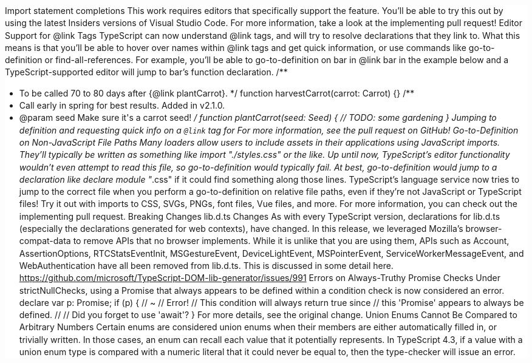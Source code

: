 Import statement completions
This work requires editors that specifically support the feature. You’ll be able to try this out by using the latest Insiders versions of Visual Studio Code.
For more information, take a look at the implementing pull request!
Editor Support for
@link
Tags
TypeScript can now understand @link tags, and will try to resolve declarations that they link to. What this means is that you’ll be able to hover over names within @link tags and get quick information, or use commands like go-to-definition or find-all-references.
For example, you’ll be able to go-to-definition on bar in @link bar in the example below and a TypeScript-supported editor will jump to bar’s function declaration.
/\*\*

- To be called 70 to 80 days after {@link plantCarrot}.
  \*/
  function harvestCarrot(carrot: Carrot) {}
  /\*\*
- Call early in spring for best results. Added in v2.1.0.
- @param seed Make sure it's a carrot seed!
  _/
  function plantCarrot(seed: Seed) {
  // TODO: some gardening
  }
  Jumping to definition and requesting quick info on a `@link` tag for
  For more information, see the pull request on GitHub!
  Go-to-Definition on Non-JavaScript File Paths
  Many loaders allow users to include assets in their applications using JavaScript imports. They’ll typically be written as something like import "./styles.css" or the like.
  Up until now, TypeScript’s editor functionality wouldn’t even attempt to read this file, so go-to-definition would typically fail. At best, go-to-definition would jump to a declaration like declare module "_.css" if it could find something along those lines.
  TypeScript’s language service now tries to jump to the correct file when you perform a go-to-definition on relative file paths, even if they’re not JavaScript or TypeScript files! Try it out with imports to CSS, SVGs, PNGs, font files, Vue files, and more.
  For more information, you can check out the implementing pull request.
  Breaking Changes
  lib.d.ts
  Changes
  As with every TypeScript version, declarations for lib.d.ts (especially the declarations generated for web contexts), have changed. In this release, we leveraged Mozilla’s browser-compat-data to remove APIs that no browser implements. While it is unlike that you are using them, APIs such as Account, AssertionOptions, RTCStatsEventInit, MSGestureEvent, DeviceLightEvent, MSPointerEvent, ServiceWorkerMessageEvent, and WebAuthentication have all been removed from lib.d.ts. This is discussed in some detail here.
  https://github.com/microsoft/TypeScript-DOM-lib-generator/issues/991
  Errors on Always-Truthy Promise Checks
  Under strictNullChecks, using a Promise that always appears to be defined within a condition check is now considered an error.
  declare var p: Promise<number>;
  if (p) {
  // ~
  // Error!
  // This condition will always return true since
  // this 'Promise<number>' appears to always be defined.
  //
  // Did you forget to use 'await'?
  }
  For more details, see the original change.
  Union Enums Cannot Be Compared to Arbitrary Numbers
  Certain enums are considered union enums when their members are either automatically filled in, or trivially written. In those cases, an enum can recall each value that it potentially represents.
  In TypeScript 4.3, if a value with a union enum type is compared with a numeric literal that it could never be equal to, then the type-checker will issue an error.